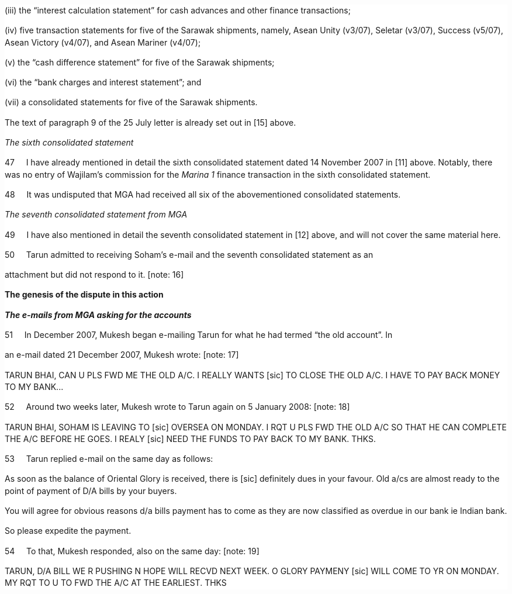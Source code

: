  (iii) the “interest calculation statement” for cash advances and other finance transactions; 

 (iv) five transaction statements for five of the Sarawak shipments, namely, Asean Unity (v3/07), Seletar (v3/07), Success (v5/07), Asean Victory (v4/07), and Asean Mariner (v4/07); 


 (v) the “cash difference statement” for five of the Sarawak shipments; 

 (vi) the “bank charges and interest statement”; and 

 (vii) a consolidated statements for five of the Sarawak shipments. 

The text of paragraph 9 of the 25 July letter is already set out in [15] above. 

_The sixth consolidated statement_ 

47     I have already mentioned in detail the sixth consolidated statement dated 14 November 2007 in [11] above. Notably, there was no entry of Wajilam’s commission for the _Marina 1_ finance transaction in the sixth consolidated statement. 

48     It was undisputed that MGA had received all six of the abovementioned consolidated statements. 

_The seventh consolidated statement from MGA_ 

49     I have also mentioned in detail the seventh consolidated statement in [12] above, and will not cover the same material here. 

50     Tarun admitted to receiving Soham’s e-mail and the seventh consolidated statement as an 

attachment but did not respond to it. [note: 16] 

**The genesis of the dispute in this action** 

**_The e-mails from MGA asking for the accounts_** 

51     In December 2007, Mukesh began e-mailing Tarun for what he had termed “the old account”. In 

an e-mail dated 21 December 2007, Mukesh wrote: [note: 17] 

 TARUN BHAI, CAN U PLS FWD ME THE OLD A/C. I REALLY WANTS [sic] TO CLOSE THE OLD A/C. I HAVE TO PAY BACK MONEY TO MY BANK... 

52     Around two weeks later, Mukesh wrote to Tarun again on 5 January 2008: [note: 18] 

 TARUN BHAI, SOHAM IS LEAVING TO [sic] OVERSEA ON MONDAY. I RQT U PLS FWD THE OLD A/C SO THAT HE CAN COMPLETE THE A/C BEFORE HE GOES. I REALY [sic] NEED THE FUNDS TO PAY BACK TO MY BANK. THKS. 

53     Tarun replied e-mail on the same day as follows: 

 As soon as the balance of Oriental Glory is received, there is [sic] definitely dues in your favour. Old a/cs are almost ready to the point of payment of D/A bills by your buyers. 

 You will agree for obvious reasons d/a bills payment has to come as they are now classified as overdue in our bank ie Indian bank. 

 So please expedite the payment. 


54     To that, Mukesh responded, also on the same day: [note: 19] 

 TARUN, D/A BILL WE R PUSHING N HOPE WILL RECVD NEXT WEEK. O GLORY PAYMENY [sic] WILL COME TO YR ON MONDAY. MY RQT TO U TO FWD THE A/C AT THE EARLIEST. THKS 
